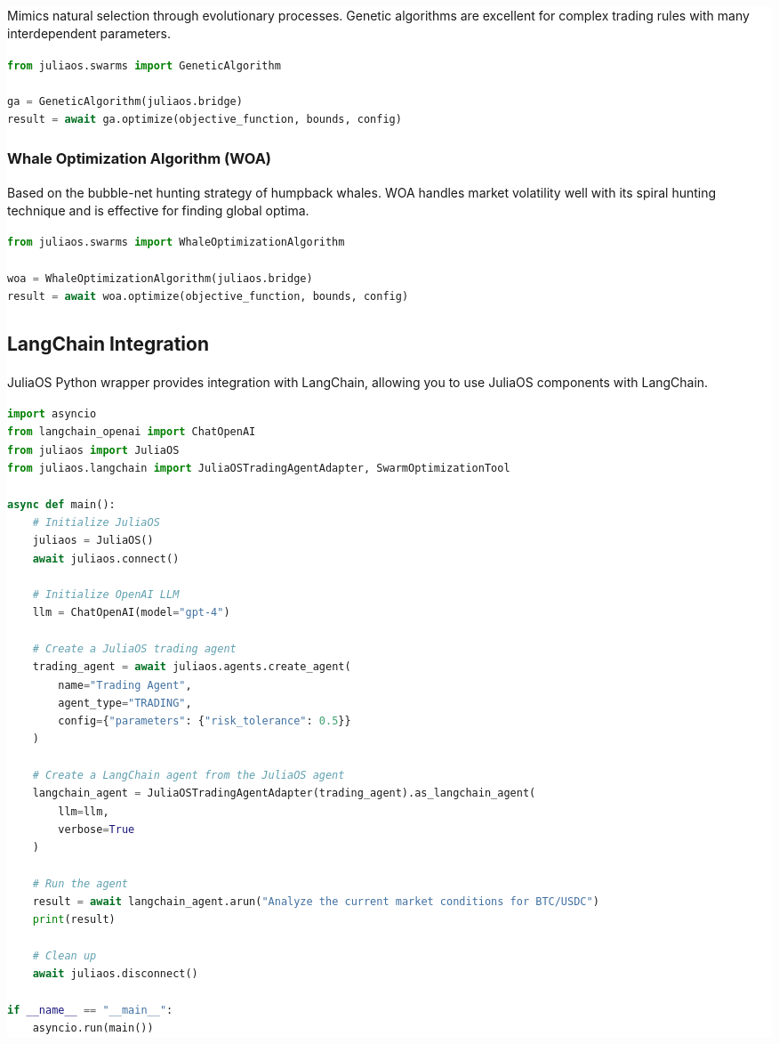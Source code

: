 Mimics natural selection through evolutionary processes. Genetic algorithms are excellent for complex trading rules with many interdependent parameters.

```python
from juliaos.swarms import GeneticAlgorithm

ga = GeneticAlgorithm(juliaos.bridge)
result = await ga.optimize(objective_function, bounds, config)
```

### Whale Optimization Algorithm (WOA)

Based on the bubble-net hunting strategy of humpback whales. WOA handles market volatility well with its spiral hunting technique and is effective for finding global optima.

```python
from juliaos.swarms import WhaleOptimizationAlgorithm

woa = WhaleOptimizationAlgorithm(juliaos.bridge)
result = await woa.optimize(objective_function, bounds, config)
```

## LangChain Integration

JuliaOS Python wrapper provides integration with LangChain, allowing you to use JuliaOS components with LangChain.

```python
import asyncio
from langchain_openai import ChatOpenAI
from juliaos import JuliaOS
from juliaos.langchain import JuliaOSTradingAgentAdapter, SwarmOptimizationTool

async def main():
    # Initialize JuliaOS
    juliaos = JuliaOS()
    await juliaos.connect()

    # Initialize OpenAI LLM
    llm = ChatOpenAI(model="gpt-4")

    # Create a JuliaOS trading agent
    trading_agent = await juliaos.agents.create_agent(
        name="Trading Agent",
        agent_type="TRADING",
        config={"parameters": {"risk_tolerance": 0.5}}
    )

    # Create a LangChain agent from the JuliaOS agent
    langchain_agent = JuliaOSTradingAgentAdapter(trading_agent).as_langchain_agent(
        llm=llm,
        verbose=True
    )

    # Run the agent
    result = await langchain_agent.arun("Analyze the current market conditions for BTC/USDC")
    print(result)

    # Clean up
    await juliaos.disconnect()

if __name__ == "__main__":
    asyncio.run(main())
```

